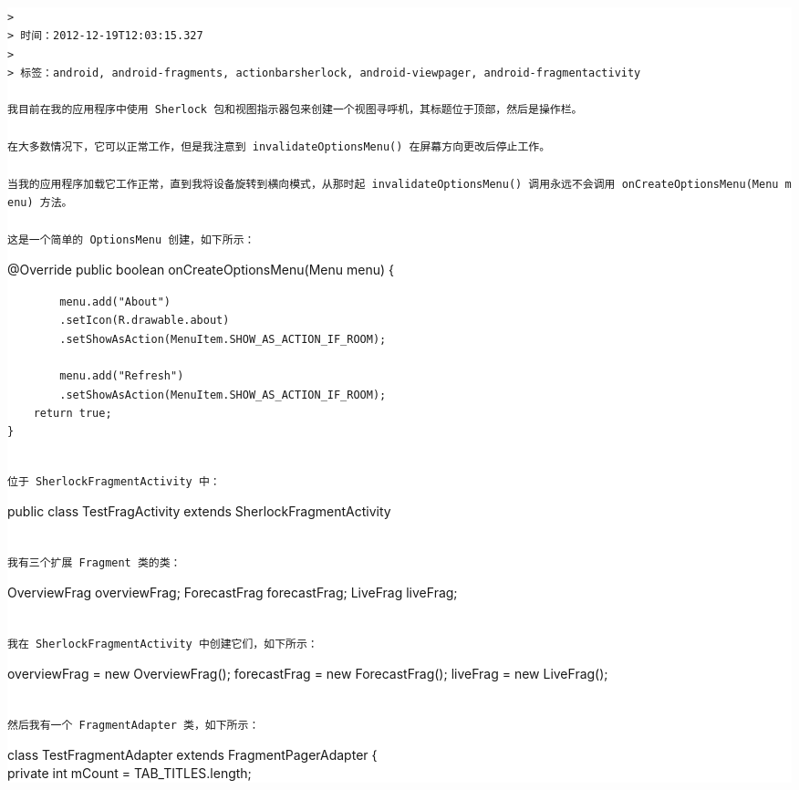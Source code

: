 ```
> 
> 时间：2012-12-19T12:03:15.327
> 
> 标签：android, android-fragments, actionbarsherlock, android-viewpager, android-fragmentactivity

我目前在我的应用程序中使用 Sherlock 包和视图指示器包来创建一个视图寻呼机，其标题位于顶部，然后是操作栏。

在大多数情况下，它可以正常工作，但是我注意到 invalidateOptionsMenu() 在屏幕方向更改后停止工作。

当我的应用程序加载它工作正常，直到我将设备旋转到横向模式，从那时起 invalidateOptionsMenu() 调用永远不会调用 onCreateOptionsMenu(Menu menu) 方法。

这是一个简单的 OptionsMenu 创建，如下所示：

```
@Override
public boolean onCreateOptionsMenu(Menu menu) {

            menu.add("About")
            .setIcon(R.drawable.about)
            .setShowAsAction(MenuItem.SHOW_AS_ACTION_IF_ROOM);

            menu.add("Refresh")
            .setShowAsAction(MenuItem.SHOW_AS_ACTION_IF_ROOM);
        return true;
    } 
```

位于 SherlockFragmentActivity 中：

```
public class TestFragActivity extends SherlockFragmentActivity 
```

我有三个扩展 Fragment 类的类：

```
OverviewFrag overviewFrag;
ForecastFrag forecastFrag;
LiveFrag liveFrag; 
```

我在 SherlockFragmentActivity 中创建它们，如下所示：

```
overviewFrag = new OverviewFrag();
forecastFrag = new ForecastFrag();
liveFrag = new LiveFrag(); 
```

然后我有一个 FragmentAdapter 类，如下所示：

```
class TestFragmentAdapter extends FragmentPagerAdapter {     
    private int mCount = TAB_TITLES.length;
